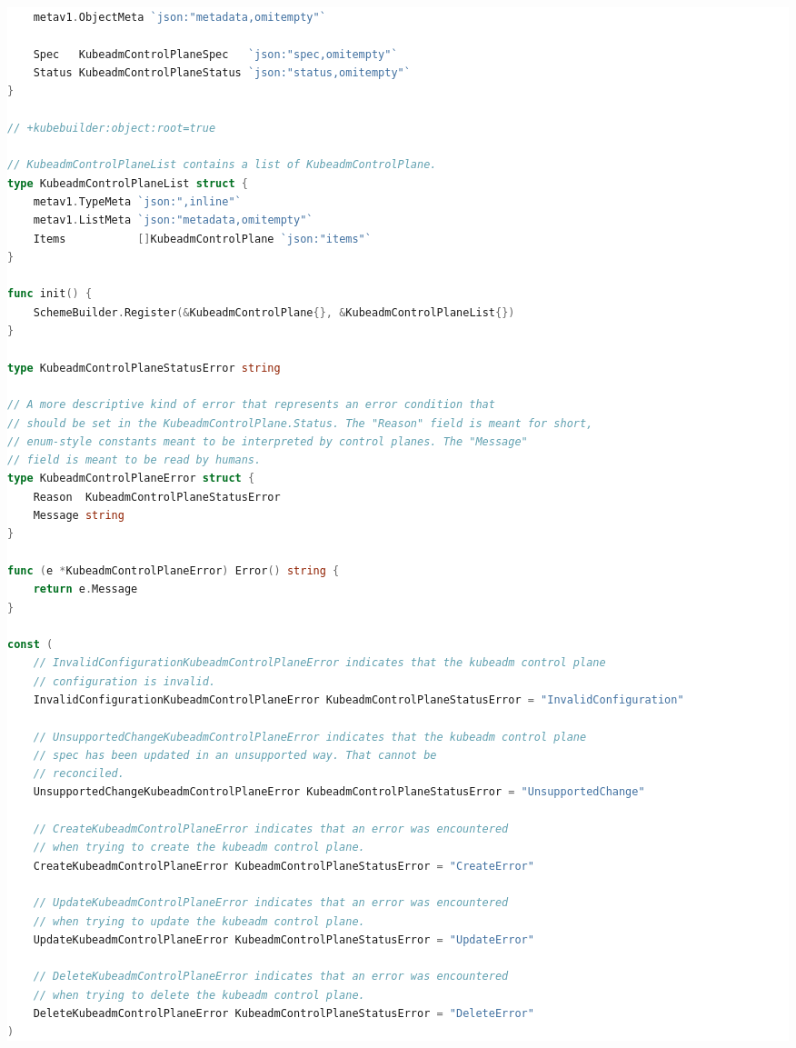 ```go
    metav1.ObjectMeta `json:"metadata,omitempty"`

    Spec   KubeadmControlPlaneSpec   `json:"spec,omitempty"`
    Status KubeadmControlPlaneStatus `json:"status,omitempty"`
}

// +kubebuilder:object:root=true

// KubeadmControlPlaneList contains a list of KubeadmControlPlane.
type KubeadmControlPlaneList struct {
    metav1.TypeMeta `json:",inline"`
    metav1.ListMeta `json:"metadata,omitempty"`
    Items           []KubeadmControlPlane `json:"items"`
}

func init() {
    SchemeBuilder.Register(&KubeadmControlPlane{}, &KubeadmControlPlaneList{})
}

type KubeadmControlPlaneStatusError string

// A more descriptive kind of error that represents an error condition that
// should be set in the KubeadmControlPlane.Status. The "Reason" field is meant for short,
// enum-style constants meant to be interpreted by control planes. The "Message"
// field is meant to be read by humans.
type KubeadmControlPlaneError struct {
    Reason  KubeadmControlPlaneStatusError
    Message string
}

func (e *KubeadmControlPlaneError) Error() string {
    return e.Message
}

const (
    // InvalidConfigurationKubeadmControlPlaneError indicates that the kubeadm control plane
    // configuration is invalid.
    InvalidConfigurationKubeadmControlPlaneError KubeadmControlPlaneStatusError = "InvalidConfiguration"

    // UnsupportedChangeKubeadmControlPlaneError indicates that the kubeadm control plane
    // spec has been updated in an unsupported way. That cannot be
    // reconciled.
    UnsupportedChangeKubeadmControlPlaneError KubeadmControlPlaneStatusError = "UnsupportedChange"

    // CreateKubeadmControlPlaneError indicates that an error was encountered
    // when trying to create the kubeadm control plane.
    CreateKubeadmControlPlaneError KubeadmControlPlaneStatusError = "CreateError"

    // UpdateKubeadmControlPlaneError indicates that an error was encountered
    // when trying to update the kubeadm control plane.
    UpdateKubeadmControlPlaneError KubeadmControlPlaneStatusError = "UpdateError"

    // DeleteKubeadmControlPlaneError indicates that an error was encountered
    // when trying to delete the kubeadm control plane.
    DeleteKubeadmControlPlaneError KubeadmControlPlaneStatusError = "DeleteError"
)
```
